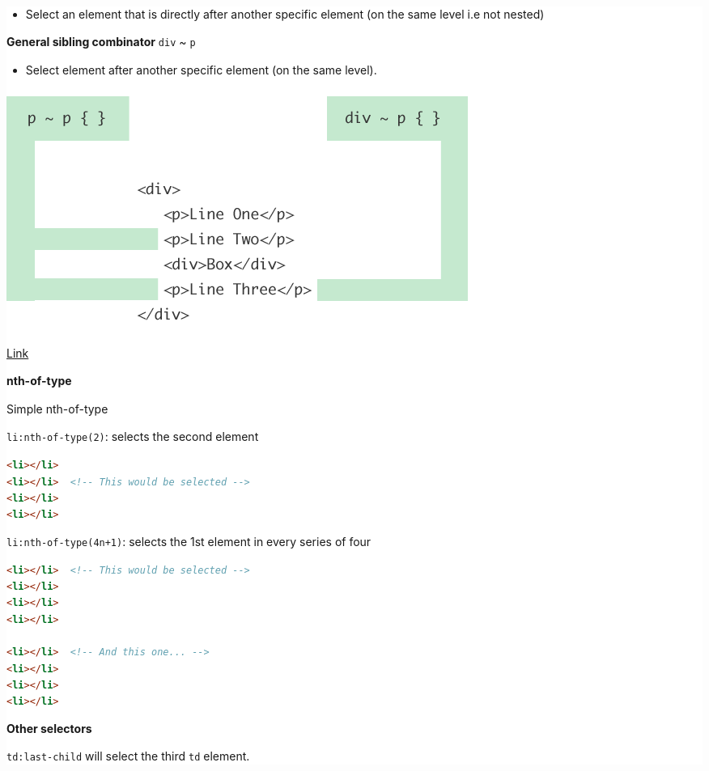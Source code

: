 * Select an element that is directly after another specific element (on the same level i.e not nested)

 **General sibling combinator**
 `div` ~ `p`

 * Select element after another specific element (on the same level).

 ![generalsiblingcombinator](assets/general-sibling-example.png)

[Link](https://css-tricks.com/child-and-sibling-selectors/)

**nth-of-type**

Simple nth-of-type

`li:nth-of-type(2)`: selects the second element

```html
<li></li>
<li></li>  <!-- This would be selected -->  
<li></li>
<li></li>
```

`li:nth-of-type(4n+1)`: selects the 1st element in every series of four

```html
<li></li>  <!-- This would be selected -->
<li></li>
<li></li>
<li></li>

<li></li>  <!-- And this one... -->
<li></li>
<li></li>
<li></li>
```

**Other selectors**

`td:last-child` will select the third `td` element.
